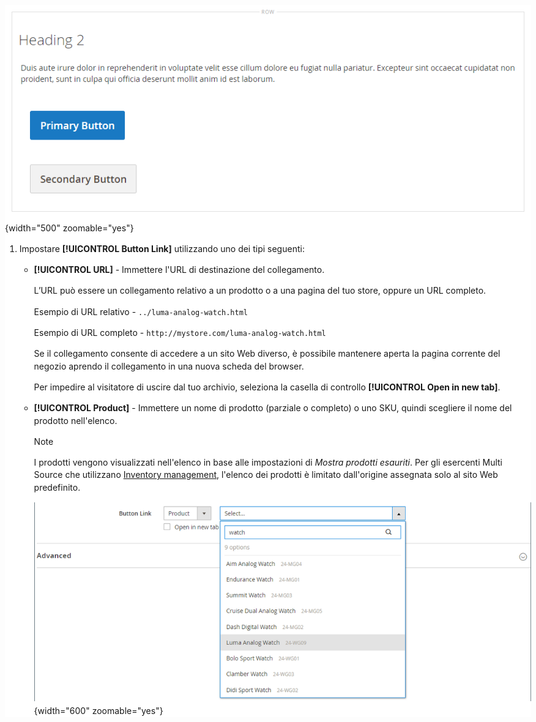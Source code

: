    ![Esempio di pulsante primario e secondario](./assets/pb-elements-button-settings-button-primary-secondary.png){width="500" zoomable="yes"}

1. Impostare **[!UICONTROL Button Link]** utilizzando uno dei tipi seguenti:

   - **[!UICONTROL URL]** - Immettere l&#39;URL di destinazione del collegamento.

     L’URL può essere un collegamento relativo a un prodotto o a una pagina del tuo store, oppure un URL completo.

     Esempio di URL relativo - `../luma-analog-watch.html`

     Esempio di URL completo - `http://mystore.com/luma-analog-watch.html`

     Se il collegamento consente di accedere a un sito Web diverso, è possibile mantenere aperta la pagina corrente del negozio aprendo il collegamento in una nuova scheda del browser.

     Per impedire al visitatore di uscire dal tuo archivio, seleziona la casella di controllo **[!UICONTROL Open in new tab]**.

   - **[!UICONTROL Product]** - Immettere un nome di prodotto (parziale o completo) o uno SKU, quindi scegliere il nome del prodotto nell&#39;elenco.

     >[!NOTE]
     >
     >I prodotti vengono visualizzati nell&#39;elenco in base alle impostazioni di _Mostra prodotti esauriti_. Per gli esercenti Multi Source che utilizzano [Inventory management](../inventory-management/introduction.md), l&#39;elenco dei prodotti è limitato dall&#39;origine assegnata solo al sito Web predefinito.

     ![Scelta di un prodotto per il collegamento del pulsante](./assets/pb-elements-button-settings-button-link-product-search.png){width="600" zoomable="yes"}


[advanced-settings]: #change-advanced-settings
[button-container]: #change-settings-for-a-button-container